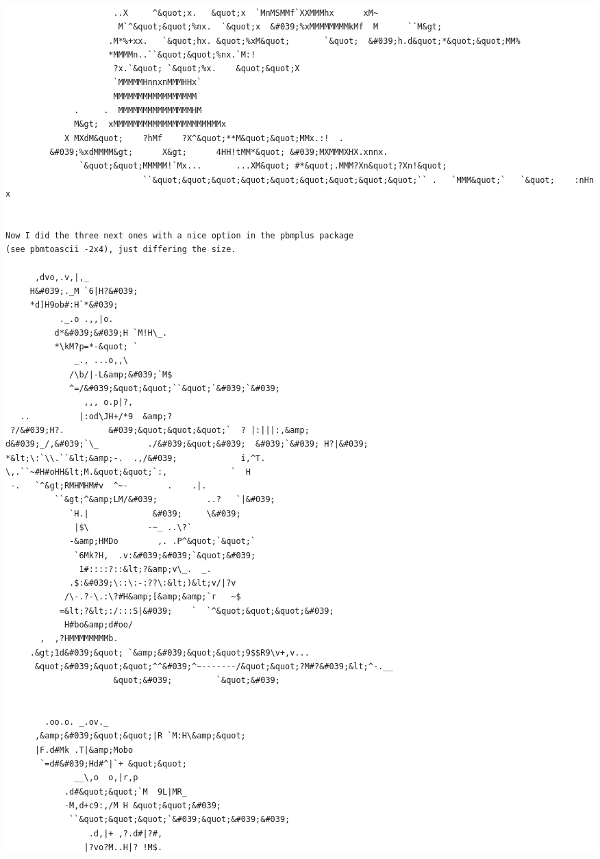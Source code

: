  ```````&quot;^&quot;&quot;    .     &quot;  %&#039;$ ..             &quot;t$$$$ou... !**&quot;            &quot;$
                       ..X     ^&quot;x.   &quot;x  `MnMSMMf`XXMMMhx      xM~     
                        M`^&quot;&quot;%nx.  `&quot;x  &#039;%xMMMMMMMMkMf  M      ``M&gt;     
                      .M*%+xx.   `&quot;hx. &quot;%xM&quot;       `&quot;  &#039;h.d&quot;*&quot;&quot;MM%      
                      *MMMMn..``&quot;&quot;%nx.`M:!                              
                       ?x.`&quot; `&quot;%x.    &quot;&quot;X                               
                       `MMMMMHnnxnMMMHHx`                               
                       MMMMMMMMMMMMMMMMM                                
               .     .  MMMMMMMMMMMMMMMHM                               
               M&gt;  xMMMMMMMMMMMMMMMMMMMMMMx                             
             X MXdM&quot;    ?hMf    ?X^&quot;**M&quot;&quot;MMx.:!  .                      
          &#039;%xdMMMM&gt;      X&gt;      4HH!tMM*&quot; &#039;MXMMMXHX.xnnx.              
                `&quot;&quot;MMMMM!`Mx...       ...XM&quot; #*&quot;.MMM?Xn&quot;?Xn!&quot;           
                             ``&quot;&quot;&quot;&quot;&quot;&quot;&quot;&quot;&quot;`` .   `MMM&quot;`   `&quot;    :nHnx     


Now I did the three next ones with a nice option in the pbmplus package
(see pbmtoascii -2x4), just differing the size.

       ,dvo,.v,|,_
      H&#039;._M `6|H?&#039;
      *d]H9ob#:H`*&#039;
            ._.o .,,|o.
           d*&#039;&#039;H `M!H\_.
           *\kM?p=*-&quot; `
               _., ...o,,\
              /\b/|-L&amp;&#039;`M$
              ^=/&#039;&quot;&quot;``&quot;`&#039;`&#039;
                 ,,, o.p|?,
    ..          |:od\JH+/*9  &amp;?
  ?/&#039;H?.         &#039;&quot;&quot;&quot;`  ? |:|||:,&amp;
 d&#039;_/,&#039;`\_          ./&#039;&quot;&#039;  &#039;`&#039; H?|&#039;
 *&lt;\:`\\.``&lt;&amp;-.  .,/&#039;             i,^T.
 \,.``~#H#oHH&lt;M.&quot;&quot;`:,             `  H
  -.   `^&gt;RMHMHM#v  ^~-        .    .|.
           ``&gt;^&amp;LM/&#039;          ..?   `|&#039;
              `H.|             &#039;     \&#039;
               |$\            -~_ ..\?`
              -&amp;HMDo        ,. .P^&quot;`&quot;`
               `6Mk?H,  .v:&#039;&#039;`&quot;&#039;
                1#::::?::&lt;?&amp;v\_.  _.
              .$:&#039;\::\:-:??\:&lt;)&lt;v/|?v
             /\-.?-\.:\?#H&amp;[&amp;&amp;`r   ~$
            =&lt;?&lt;:/:::S|&#039;    `  `^&quot;&quot;&quot;&#039;
             H#bo&amp;d#oo/
        ,  ,?HMMMMMMMMb.
      .&gt;1d&#039;&quot; `&amp;&#039;&quot;&quot;9$$R9\v+,v...
       &quot;&#039;&quot;&quot;^^&#039;^~-------/&quot;&quot;?M#?&#039;&lt;^-.__
                       &quot;&#039;         `&quot;&#039;


         .oo.o. _.ov._
       ,&amp;&#039;&quot;&quot;|R `M:H\&amp;&quot;
       |F.d#Mk .T|&amp;Mobo
        `=d#&#039;Hd#^|`+ &quot;&quot;
               __\,o  o,|r,p
             .d#&quot;&quot;`M  9L|MR_
             -M,d+c9:,/M H &quot;&quot;&#039;
              ``&quot;&quot;&quot;`&#039;&quot;&#039;&#039;
                  .d,|+ ,?.d#|?#,
                 |?vo?M..H|? !M$.
 ```````